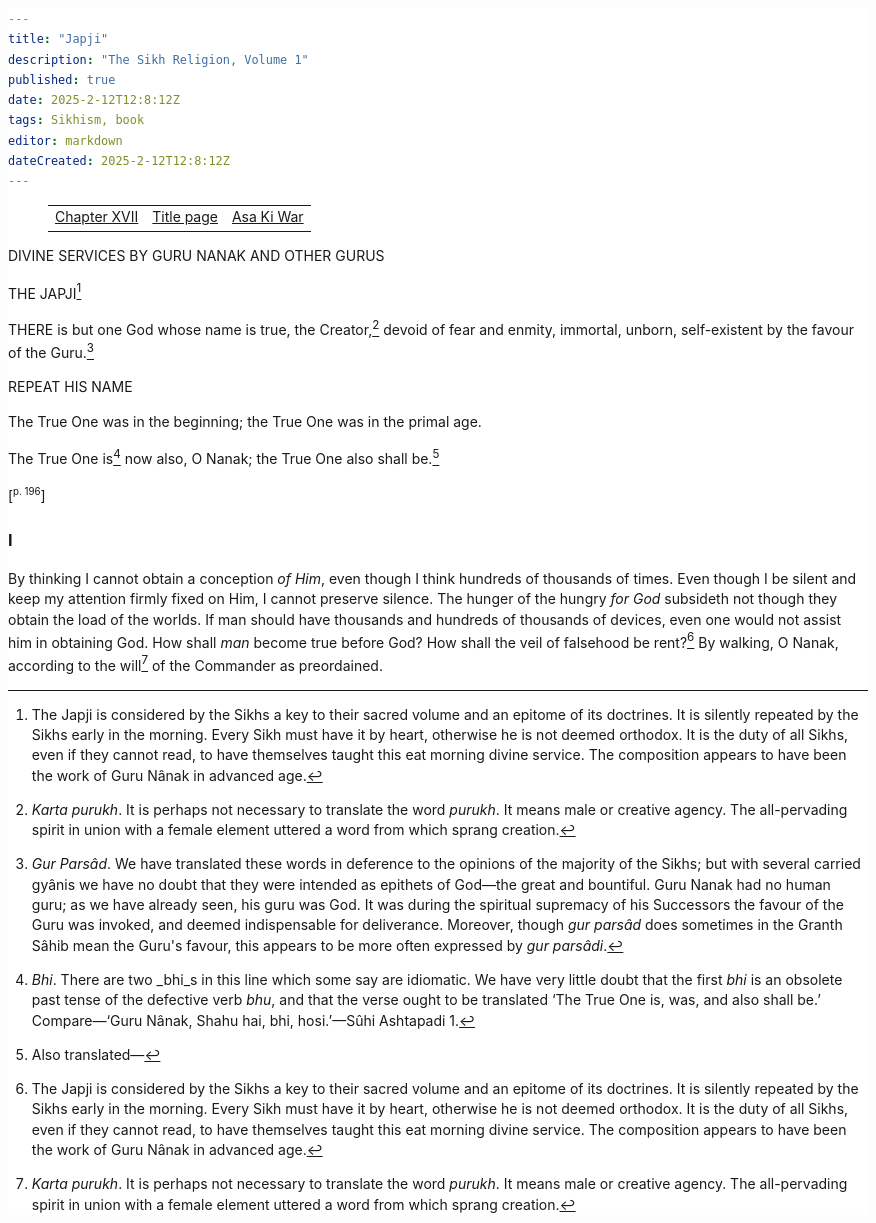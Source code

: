 ```yaml
---
title: "Japji"
description: "The Sikh Religion, Volume 1"
published: true
date: 2025-2-12T12:8:12Z
tags: Sikhism, book
editor: markdown
dateCreated: 2025-2-12T12:8:12Z
---
```


<figure class="table chapter-navigator">
  <table>
    <tbody>
      <tr>
        <td>
        <a href="/en/book/Sikhism/The_Sikh_Religion_Volume_1/Nanak_17">
          <span class="mdi mdi-arrow-left-drop-circle"></span><span class="pl-2">Chapter XVII</span>
        </a>
        </td>
        <td>
        <a href="/en/book/Sikhism/The_Sikh_Religion_Volume_1">
          <span class="mdi mdi-book-open-variant"></span><span class="pl-2">Title page</span>
        </a>
        </td>
        <td>
        <a href="/en/book/Sikhism/The_Sikh_Religion_Volume_1/Asa_Ki_War">
          <span class="pr-2">Asa Ki War</span><span class="mdi mdi-arrow-right-drop-circle"></span>
        </a>
        </td>
      </tr>
    </tbody>
  </table>
</figure>

DIVINE SERVICES BY GURU NANAK AND OTHER GURUS

THE JAPJI[^1]

THERE is but one God whose name is true, the Creator,[^2] devoid of fear and enmity, immortal, unborn, self-existent by the favour of the Guru.[^4]

REPEAT HIS NAME

The True One was in the beginning; the True One was in the primal age.

The True One is[^5] now also, O Nanak; the True One also shall be.[^6]

<span id="p196">[<sup><small>p. 196</small></sup>]</span>

### I

By thinking I cannot obtain a conception _of Him_, even though I think hundreds of thousands of times.
Even though I be silent and keep my attention firmly fixed on Him, I cannot preserve silence.
The hunger of the hungry _for God_ subsideth not though they obtain the load of the worlds.
If man should have thousands and hundreds of thousands of devices, even one would not assist him in obtaining God.
How shall _man_ become true before God? How shall the veil of falsehood be rent?[^1]
By walking, O Nanak, according to the will[^2] of the Commander as preordained.


[^1]: The Japji is considered by the Sikhs a key to their sacred volume and an epitome of its doctrines. It is silently repeated by the Sikhs early in the morning. Every Sikh must have it by heart, otherwise he is not deemed orthodox. It is the duty of all Sikhs, even if they cannot read, to have themselves taught this eat morning divine service. The composition appears to have been the work of Guru Nânak in advanced age.
[^2]: _Karta purukh_. It is perhaps not necessary to translate the word _purukh_. It means male or creative agency. The all-pervading spirit in union with a female element uttered a word from which sprang creation.
[^3]: _Saibhan_ is derived from the Sanskrit _swayambhu_, which we have found in this passage in a very ancient Sikh MS.
[^4]: _Gur Parsâd_. We have translated these words in deference to the opinions of the majority of the Sikhs; but with several carried gyânis we have no doubt that they were intended as epithets of God—the great and bountiful. Guru Nanak had no human guru; as we have already seen, his guru was God. It was during the spiritual supremacy of his Successors the favour of the Guru was invoked, and deemed indispensable for deliverance. Moreover, though _gur parsâd_ does sometimes in the Granth Sâhib mean the Guru's favour, this appears to be more often expressed by _gur parsâdi_.
[^5]: _Bhi_. There are two _bhi_s in this line which some say are idiomatic. We have very little doubt that the first _bhi_ is an obsolete past tense of the defective verb _bhu_, and that the verse ought to be translated ‘The True One is, was, and also shall be.’ Compare—‘Guru Nânak, Shahu hai, bhi, hosi.’—Sûhi Ashtapadi 1.
[^6]: Also translated—
[^1]: Also translated—How shall the line of falsehood be broken?
[^2]: _Rajâi_, the Arabic _razâ_, the divine pleasure.
[^3]: In these two lines some suppose _akâr_ to refer to the non-sentient, _jiv_ to the sentient world.
[^4]: That is, to be blended with God.
[^5]: Literally-would not be guilty of saying _haun main_, i.e. I exist by myself independently of God. This is the sin of spiritual pride.
[^6]: Also translated—Whoever has the power.
[^7]: Also translated—He who knows his signs.
[^1]: _Châr_ is understood to be a contracted form of _achâr_. Some translate the word ‘excellent,’ and make it an epithet of wadiâi.
[^2]: This and the preceding line of this pauri are also translated—
[^3]: Also translated—His attributes are described in endless languages.
[^1]: This verse is also translated—By our former acts we acquire this _human_ vesture, and by God's favour reach the gate of salvation.
[^2]: This verse is commonly translated—we shall then know that God is all in all Himself; but this translation does not appear to harmonize with the preceding part of the pauri.
[^3]: Also translated—and you shall take happiness to your homes.
[^4]: This very difficult verse is also translated—
[^5]: The Hindu goddess of wealth and riches, consort of Vishnu, and mother of Kâm the god of love.
[^6]: The goddess of eloquence and learning and patroness of arts and sciences.
[^1]: That is. to show him respect.
[^1]: Sûrs are spiritual heroes.
[^2]: The bull which the Hindus believe supports the earth. This is not believed in by the Sikhs. See below, pauri xvi.
[^3]: Man shall not die again, but obtain deliverance.
[^4]: Also translated—On hearing the Name one is praised by high and low.
[^5]: Also translated—On hearing the Name man obtaineth honour by the knowledge acquired.
[^1]: Or—by hearing the Name man easily meditateth upon God.
[^2]: Also translated—man acquireth the best virtues.
[^3]: Literally—he knows it in his own mind, that is, he obtains a pleasure which is incommunicable.
[^4]: The god of death, previously called Dharmrâj. This verse means, that in man shall not die again, but be absorbed in God.
[^1]: _Magun_. This word is understood to be for _magan_. Those who read _magu na_ translate—
[^2]: This is explained to mean—does not wander in transmigration.
[^3]: _Panch_, literally five. The number conveys the idea of selection. There is a Hindustâni proverb, _Pânehon men Parameshwar hai_, Where live are assembled, God is in the midst of them. Others say that _panch_ refers to the live classes of persons previously mentioned— those who walk according, to God's will, who know Him to be true, who praise Him, who hear His name, and who obey Him.
[^4]: This is the interpretation of _sohahi_ given by Bhâi Chanda Singh in his commentary on the Granth Sâhib.
[^5]: The elect have one God as their Guru or spiritual guide, and meditate on Him.
[^1]: _Sût_, the thread on which the world is strung. The Guru means by patience the adjusted balance of the world, everything being in equipoise.
[^2]: Here Guru Nânak obviously rejects the Hindu story that the earth is supported by a bull.
[^3]: We understand _kût_ as the Arabic _kuwwat_. If _kût_ be held to mean food, a meaning which the word so pronounced also hears in Arabic, the verse will be translated—Who knoweth the extent of Thy gifts of sustenance?
[^4]: The Hindus believe this is _Eko aham, bahu syâm_, one, let Me become many.
[^5]: Literally—repetitions of God's, name. Here the word is used by metonymy for those who repeat God's name.
[^1]: Also translated—Numberless are those who issue oppressive orders.
[^2]: _Malechh_. Whose desires are filthy, and who are deemed the lowest of the low, complete outcasts. In the Guru's time the word _malechh_ was applied by Hindus as a term of opprobrium to Muhammadans. The Hindus still apply it to all who are not of their own persuasion.
[^1]: Also translated—
[^2]: Letters here appear to mean sacred literature.
[^3]: _Bân_ generally means custom. Here it is understood to be used for _bâni_, a word.
[^4]: Water in which the dye of the Name has been dissolved.
[^1]: The verse is also translated—‘Blessing on Thee!’ is _said to have been_ the first salutation that Brahma addressed Thee.
[^2]: Guru Nânak means the scribes who reduced the Qurân to writing.
[^1]: The verse is also translated —The Veds have at last grown weary of searching for God's limits, but they cannot give the slightest description of Him.
[^2]: There being only eighteen Purâns, the expression in the text means a thousand times eighteen or an indefinite number. The word _sahans_ is also understood by the gyânis to refer to rikhis and learned men in indefinite numbers.
[^3]: That is, that God is the root or principle of all things.
[^4]: Also translated—As the sea is the king _of_ streams, _so is God_ the monarch _of all_. They who possess mountainous wealth, &c.
[^1]: Also translated—There is no limit to the Praised One.
[^2]: A metaphor taken from the banks of a river.
[^3]: _Billâh_, literally, cry in pain.
[^4]: _Karm_, in Sanskrit, is work; in Persian, kindness, favour, or bounty. The context seems to show that the latter is intended.
[^5]: Compare. _Man Vekârin veria_, the mind is encompassed with sin. Guru Amar Das.
[^1]: _Band_, to be enclosed in a womb.
[^2]: _Khâik_. This word is also found in the Sri Râg ki Wâr, Slok 2—_thâo nâhîn khâika_, there is no place for the fool.
[^3]: Also translated—
[^4]: In the true Name.
[^5]: Also translated—Priceless is Thy love, and priceless they who are absorbed in it.
[^6]: We read _pramân_ for _parwân_. If the latter be read, the translation will be—Priceless Thy weights and priceless Thine acceptance of mortals. A third translation is—Priceless Thy scale and priceless Thy weights.
[^7]: Also translated—Repeating _that Thou art priceless_, men continue to fix their attention on Thee.
[^1]: Also translated—Creation shall depart, but not He who made it.
[^2]: This and the following three pauris were composed by Guru Nânak after the Jogis had pressed him to adopt their dress and their religion.
[^3]: This verse is also translated—Make the chastening of thy body not yet wedded to death thy patched coat, and faith thy beggar's staff.
[^4]: A sect of Jogi.
[^1]: _Adesh_, the ordinary salutation of Jogis. This word is derived from _âdi_, primal and _Îsh_ or _Îshwar_, God. Guru Nânak means that this salutation should only be offered to God.
[^2]: _Anîl_\—literally, not of a blue colour, as Kristian is represented.
[^3]: Also translated—favourable and unfavourable destinies shape men's actions.
[^4]: _Chele_, literally, disciples.
[^5]: _Lai_ may either mean absorption or reaper (_lâve_). Both meanings convey the idea of destruction.
[^1]: To supply human necessities.
[^2]: That is, before man is born, his Portion is fully allotted him.
[^3]: Literally—on hearing matters connected with heaven worms grow jealous.
[^4]: This hyperbole means that man has no strength to do anything without God's assistance.
[^1]: The Hindus believe it was through the agency of Brahma God created the world.
[^2]: Where men reap the results of their acts.
[^3]: Nârad, who instructed Dhru to obtain his exalted dignity. Nârad is said to have been a son of Brahma. His father advised him to marry, but he rejected his advice saying it was only proper to love Krishan. Father and son then began to curse each other with immoral and disastrous results for both. One of Nârad's epithets is Strife-maker.
[^1]: _Sharm khand_. _Sharm_ is here not the Persian _sharm_, shame, nor the Sanskrit _shram_, toil. It is the Sanskrit _sharman_, happiness. The verse is also translated—Beautiful are the words of those who have attained the realm of the happy.
[^2]: That is, the world.
[^3]: Sita's name is apparently introduced here as she was the wife of Ram mentioned in the preceding line.
[^4]: _Na thâge jâh_, literally—are not deceived.
[^5]: Sach Khand.
[^1]: Literally —would be as hard as iron.
[^2]: Here the denizens of the world are likened to children, Their father is said to be water, the human sperm; the earth like a mother affords them nutriment; day supplies them with occupation; the night lulls them to rest; and the breath of the Guru imparts divine instruction.
[^3]: The worship of God and the necessity of labour for one's livelihood are eminently Sikh principles.
[^4]: This slok is generally believed to be the composition of Guru Angad.